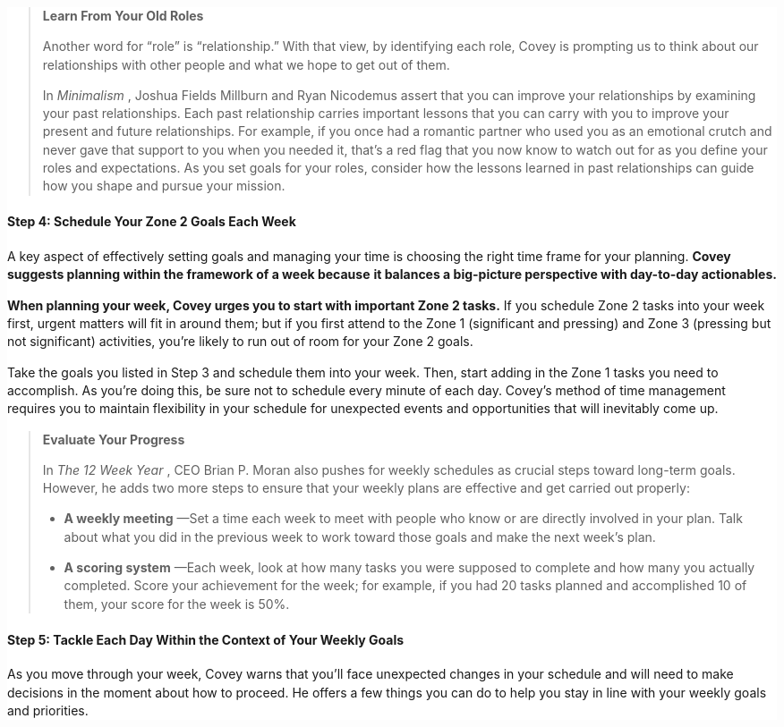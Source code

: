 

> **Learn From Your Old Roles**
> 
> Another word for “role” is “relationship.” With that view, by identifying each role, Covey is prompting us to think about our relationships with other people and what we hope to get out of them.
> 
> In _Minimalism_ , Joshua Fields Millburn and Ryan Nicodemus assert that you can improve your relationships by examining your past relationships. Each past relationship carries important lessons that you can carry with you to improve your present and future relationships. For example, if you once had a romantic partner who used you as an emotional crutch and never gave that support to you when you needed it, that’s a red flag that you now know to watch out for as you define your roles and expectations. As you set goals for your roles, consider how the lessons learned in past relationships can guide how you shape and pursue your mission.

#### Step 4: Schedule Your Zone 2 Goals Each Week

A key aspect of effectively setting goals and managing your time is choosing the right time frame for your planning. **Covey suggests planning within the framework of a week because** **it balances a big-picture perspective with day-to-day actionables.**

**When planning your week, Covey urges you to start with important Zone 2 tasks.** If you schedule Zone 2 tasks into your week first, urgent matters will fit in around them; but if you first attend to the Zone 1 (significant and pressing) and Zone 3 (pressing but not significant) activities, you’re likely to run out of room for your Zone 2 goals.

Take the goals you listed in Step 3 and schedule them into your week. Then, start adding in the Zone 1 tasks you need to accomplish. As you’re doing this, be sure not to schedule every minute of each day. Covey’s method of time management requires you to maintain flexibility in your schedule for unexpected events and opportunities that will inevitably come up.

> **Evaluate Your Progress**
> 
> In _The 12 Week Year_ , CEO Brian P. Moran also pushes for weekly schedules as crucial steps toward long-term goals. However, he adds two more steps to ensure that your weekly plans are effective and get carried out properly:
> 
>   * **A weekly meeting** —Set a time each week to meet with people who know or are directly involved in your plan. Talk about what you did in the previous week to work toward those goals and make the next week’s plan.
> 
>   * **A scoring system** —Each week, look at how many tasks you were supposed to complete and how many you actually completed. Score your achievement for the week; for example, if you had 20 tasks planned and accomplished 10 of them, your score for the week is 50%.
> 
> 


#### Step 5: Tackle Each Day Within the Context of Your Weekly Goals

As you move through your week, Covey warns that you’ll face unexpected changes in your schedule and will need to make decisions in the moment about how to proceed. He offers a few things you can do to help you stay in line with your weekly goals and priorities.
